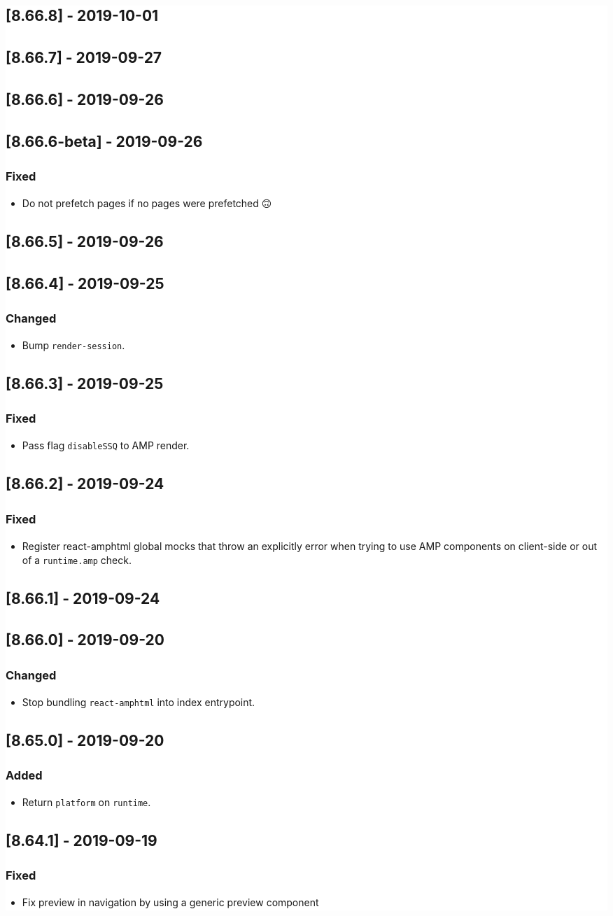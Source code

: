 ## [8.66.8] - 2019-10-01

## [8.66.7] - 2019-09-27

## [8.66.6] - 2019-09-26

## [8.66.6-beta] - 2019-09-26

### Fixed
- Do not prefetch pages if no pages were prefetched :upside_down_face:

## [8.66.5] - 2019-09-26

## [8.66.4] - 2019-09-25
### Changed
- Bump `render-session`.

## [8.66.3] - 2019-09-25
### Fixed
- Pass flag `disableSSQ` to AMP render.

## [8.66.2] - 2019-09-24
### Fixed
- Register react-amphtml global mocks that throw an explicitly error when trying to use AMP components on client-side or out of a `runtime.amp` check.

## [8.66.1] - 2019-09-24

## [8.66.0] - 2019-09-20
### Changed
- Stop bundling `react-amphtml` into index entrypoint.

## [8.65.0] - 2019-09-20
### Added
- Return `platform` on `runtime`.

## [8.64.1] - 2019-09-19
### Fixed
- Fix preview in navigation by using a generic preview component

